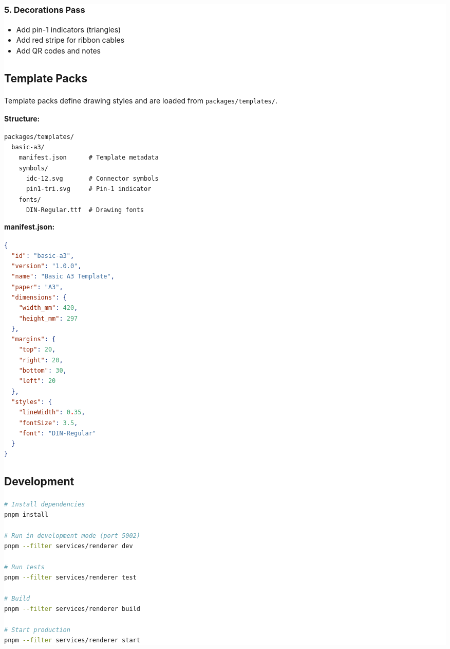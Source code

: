 ### 5. Decorations Pass
- Add pin-1 indicators (triangles)
- Add red stripe for ribbon cables
- Add QR codes and notes

## Template Packs

Template packs define drawing styles and are loaded from `packages/templates/`.

**Structure:**
```
packages/templates/
  basic-a3/
    manifest.json      # Template metadata
    symbols/
      idc-12.svg       # Connector symbols
      pin1-tri.svg     # Pin-1 indicator
    fonts/
      DIN-Regular.ttf  # Drawing fonts
```

**manifest.json:**
```json
{
  "id": "basic-a3",
  "version": "1.0.0",
  "name": "Basic A3 Template",
  "paper": "A3",
  "dimensions": {
    "width_mm": 420,
    "height_mm": 297
  },
  "margins": {
    "top": 20,
    "right": 20,
    "bottom": 30,
    "left": 20
  },
  "styles": {
    "lineWidth": 0.35,
    "fontSize": 3.5,
    "font": "DIN-Regular"
  }
}
```

## Development

```bash
# Install dependencies
pnpm install

# Run in development mode (port 5002)
pnpm --filter services/renderer dev

# Run tests
pnpm --filter services/renderer test

# Build
pnpm --filter services/renderer build

# Start production
pnpm --filter services/renderer start
```
